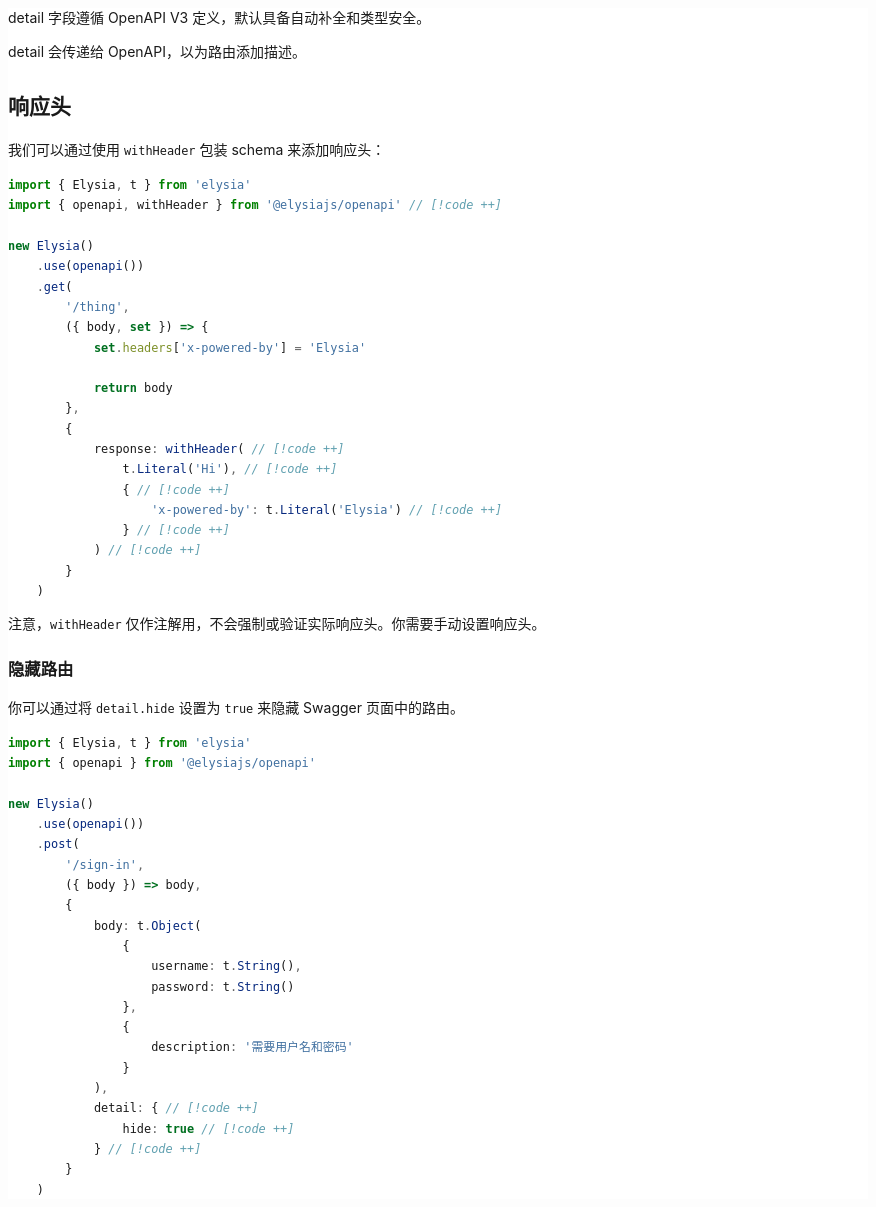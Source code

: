 ```typescript
```

detail 字段遵循 OpenAPI V3 定义，默认具备自动补全和类型安全。

detail 会传递给 OpenAPI，以为路由添加描述。

## 响应头
我们可以通过使用 `withHeader` 包装 schema 来添加响应头：

```typescript
import { Elysia, t } from 'elysia'
import { openapi, withHeader } from '@elysiajs/openapi' // [!code ++]

new Elysia()
	.use(openapi())
	.get(
		'/thing',
		({ body, set }) => {
			set.headers['x-powered-by'] = 'Elysia'

			return body
		},
		{
		    response: withHeader( // [!code ++]
				t.Literal('Hi'), // [!code ++]
				{ // [!code ++]
					'x-powered-by': t.Literal('Elysia') // [!code ++]
				} // [!code ++]
			) // [!code ++]
		}
	)
```

注意，`withHeader` 仅作注解用，不会强制或验证实际响应头。你需要手动设置响应头。

### 隐藏路由

你可以通过将 `detail.hide` 设置为 `true` 来隐藏 Swagger 页面中的路由。

```typescript
import { Elysia, t } from 'elysia'
import { openapi } from '@elysiajs/openapi'

new Elysia()
	.use(openapi())
	.post(
		'/sign-in',
		({ body }) => body,
		{
		    body: t.Object(
		        {
		            username: t.String(),
		            password: t.String()
		        },
		        {
		            description: '需要用户名和密码'
		        }
		    ),
		    detail: { // [!code ++]
		        hide: true // [!code ++]
		    } // [!code ++]
		}
	)
```
